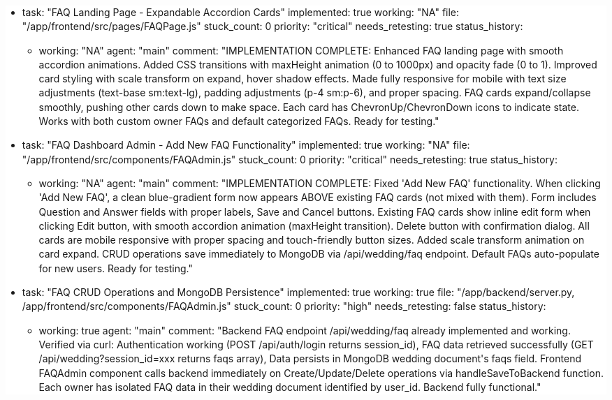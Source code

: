   - task: "FAQ Landing Page - Expandable Accordion Cards"
    implemented: true
    working: "NA"
    file: "/app/frontend/src/pages/FAQPage.js"
    stuck_count: 0
    priority: "critical"
    needs_retesting: true
    status_history:
      - working: "NA"
        agent: "main"
        comment: "IMPLEMENTATION COMPLETE: Enhanced FAQ landing page with smooth accordion animations. Added CSS transitions with maxHeight animation (0 to 1000px) and opacity fade (0 to 1). Improved card styling with scale transform on expand, hover shadow effects. Made fully responsive for mobile with text size adjustments (text-base sm:text-lg), padding adjustments (p-4 sm:p-6), and proper spacing. FAQ cards expand/collapse smoothly, pushing other cards down to make space. Each card has ChevronUp/ChevronDown icons to indicate state. Works with both custom owner FAQs and default categorized FAQs. Ready for testing."

  - task: "FAQ Dashboard Admin - Add New FAQ Functionality"
    implemented: true
    working: "NA"
    file: "/app/frontend/src/components/FAQAdmin.js"
    stuck_count: 0
    priority: "critical"
    needs_retesting: true
    status_history:
      - working: "NA"
        agent: "main"
        comment: "IMPLEMENTATION COMPLETE: Fixed 'Add New FAQ' functionality. When clicking 'Add New FAQ', a clean blue-gradient form now appears ABOVE existing FAQ cards (not mixed with them). Form includes Question and Answer fields with proper labels, Save and Cancel buttons. Existing FAQ cards show inline edit form when clicking Edit button, with smooth accordion animation (maxHeight transition). Delete button with confirmation dialog. All cards are mobile responsive with proper spacing and touch-friendly button sizes. Added scale transform animation on card expand. CRUD operations save immediately to MongoDB via /api/wedding/faq endpoint. Default FAQs auto-populate for new users. Ready for testing."

  - task: "FAQ CRUD Operations and MongoDB Persistence"
    implemented: true
    working: true
    file: "/app/backend/server.py, /app/frontend/src/components/FAQAdmin.js"
    stuck_count: 0
    priority: "high"
    needs_retesting: false
    status_history:
      - working: true
        agent: "main"
        comment: "Backend FAQ endpoint /api/wedding/faq already implemented and working. Verified via curl: Authentication working (POST /api/auth/login returns session_id), FAQ data retrieved successfully (GET /api/wedding?session_id=xxx returns faqs array), Data persists in MongoDB wedding document's faqs field. Frontend FAQAdmin component calls backend immediately on Create/Update/Delete operations via handleSaveToBackend function. Each owner has isolated FAQ data in their wedding document identified by user_id. Backend fully functional."
